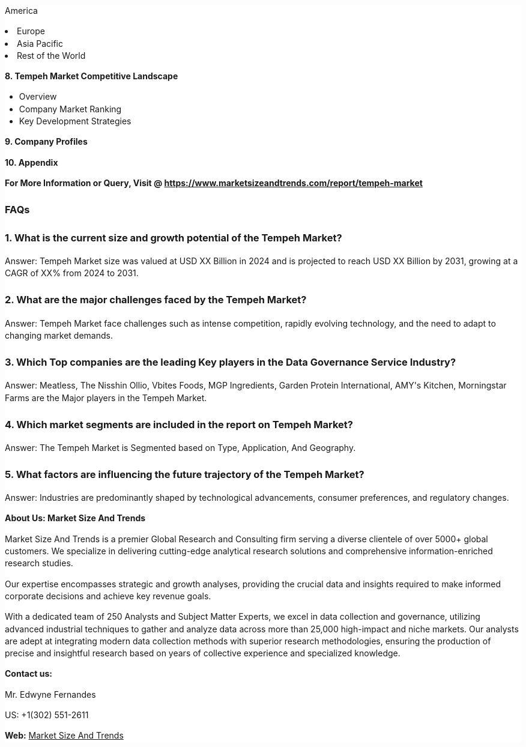 America</span></li><li><span class="">Europe</span></li><li><span class="">Asia Pacific</span></li><li><span class="">Rest of the World</span></li></ul></div><div class="" data-test-id=""><p><strong><span class="">8. Tempeh Market Competitive Landscape</span></strong></p></div><div class="" data-test-id=""><ul><li><span class="">Overview</span></li><li><span class="">Company Market Ranking</span></li><li><span class="">Key Development Strategies</span></li></ul></div><div class="" data-test-id=""><p><strong><span class="">9. Company Profiles</span></strong></p></div><div class="" data-test-id=""><p><strong><span class="">10. Appendix</span></strong></p></div><div class="" data-test-id=""><p><strong><span class="">For More Information or Query, Visit @ <a href="https://www.marketsizeandtrends.com/report/tempeh-market" target="_blank">https://www.marketsizeandtrends.com/report/tempeh-market</a></span></strong></p></div><div class="" data-test-id=""><div class="article-main__content" data-test-id="publishing-text-block"><h3><strong><span class="">FAQs</span></strong></h3></div><div class="article-main__content" data-test-id="publishing-text-block"><h3><span class="">1. What is the current size and growth potential of the Tempeh Market?</span></h3></div><div class="article-main__content" data-test-id="publishing-text-block"><p><span class="font-[700]">Answer</span><span class="">: Tempeh Market size was valued at USD XX Billion in 2024 and is projected to reach USD XX Billion by 2031, growing at a CAGR of XX% from 2024 to 2031.</span></p></div><div class="article-main__content" data-test-id="publishing-text-block"><h3><span class="">2. What are the major challenges faced by the Tempeh Market?</span></h3></div><div class="article-main__content" data-test-id="publishing-text-block"><p><span class="font-[700]">Answer</span><span class="">: Tempeh Market face challenges such as intense competition, rapidly evolving technology, and the need to adapt to changing market demands.</span></p></div><div class="article-main__content" data-test-id="publishing-text-block"><h3><span class="">3. Which Top companies are the leading Key players in the Data Governance Service Industry?</span></h3></div><div class="article-main__content" data-test-id="publishing-text-block"><p><span class="font-[700]">Answer</span><span class="">: Meatless, The Nisshin Ollio, Vbites Foods, MGP Ingredients, Garden Protein International, AMY's Kitchen, Morningstar Farms are the Major players in the Tempeh Market.</span></p></div><div class="article-main__content" data-test-id="publishing-text-block"><h3><span class="">4. Which market segments are included in the report on Tempeh Market?</span></h3></div><div class="article-main__content" data-test-id="publishing-text-block"><p><span class="font-[700]">Answer</span><span class="">: The Tempeh Market is Segmented based on Type, Application, And Geography.</span></p></div><div class="article-main__content" data-test-id="publishing-text-block"><h3><span class="">5. What factors are influencing the future trajectory of the Tempeh Market?</span></h3></div><div class="article-main__content" data-test-id="publishing-text-block"><p><span class="font-[700]">Answer:</span><span class="">&nbsp;Industries are predominantly shaped by technological advancements, consumer preferences, and regulatory changes.</span></p></div><p><strong><span class="">About Us: Market Size And Trends</span></strong></p></div><div class="" data-test-id=""><p><span class="">Market Size And Trends is a premier Global Research and Consulting firm serving a diverse clientele of over 5000+ global customers. We specialize in delivering cutting-edge analytical research solutions and comprehensive information-enriched research studies.</span></p></div><div class="" data-test-id=""><p><span class="">Our expertise encompasses strategic and growth analyses, providing the crucial data and insights required to make informed corporate decisions and achieve key revenue goals.</span></p></div><div class="" data-test-id=""><p><span class="">With a dedicated team of 250 Analysts and Subject Matter Experts, we excel in data collection and governance, utilizing advanced industrial techniques to gather and analyze data across more than 25,000 high-impact and niche markets. Our analysts are adept at integrating modern data collection methods with superior research methodologies, ensuring the production of precise and insightful research based on years of collective experience and specialized knowledge.</span></p></div><div class="" data-test-id=""><p><strong><span class="">Contact us:</span></strong></p></div><div class="" data-test-id=""><p><span class="">Mr. Edwyne Fernandes</span></p></div><div class="" data-test-id=""><p><span class="">US: +1(302) 551-2611<br /></span></p><p><span class=""><strong>Web:</strong> <a href="https://www.marketsizeandtrends.com/" target="_blank">Market Size And Trends</a></span></p></div>

